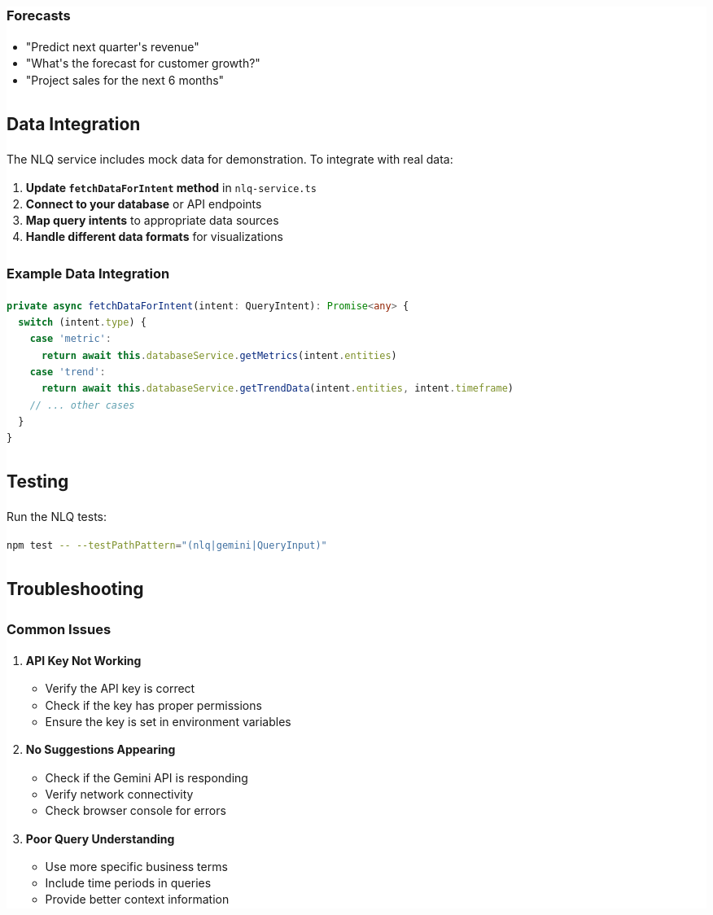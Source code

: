 ### Forecasts
- "Predict next quarter's revenue"
- "What's the forecast for customer growth?"
- "Project sales for the next 6 months"

## Data Integration

The NLQ service includes mock data for demonstration. To integrate with real data:

1. **Update `fetchDataForIntent` method** in `nlq-service.ts`
2. **Connect to your database** or API endpoints
3. **Map query intents** to appropriate data sources
4. **Handle different data formats** for visualizations

### Example Data Integration

```typescript
private async fetchDataForIntent(intent: QueryIntent): Promise<any> {
  switch (intent.type) {
    case 'metric':
      return await this.databaseService.getMetrics(intent.entities)
    case 'trend':
      return await this.databaseService.getTrendData(intent.entities, intent.timeframe)
    // ... other cases
  }
}
```

## Testing

Run the NLQ tests:

```bash
npm test -- --testPathPattern="(nlq|gemini|QueryInput)"
```

## Troubleshooting

### Common Issues

1. **API Key Not Working**
   - Verify the API key is correct
   - Check if the key has proper permissions
   - Ensure the key is set in environment variables

2. **No Suggestions Appearing**
   - Check if the Gemini API is responding
   - Verify network connectivity
   - Check browser console for errors

3. **Poor Query Understanding**
   - Use more specific business terms
   - Include time periods in queries
   - Provide better context information
